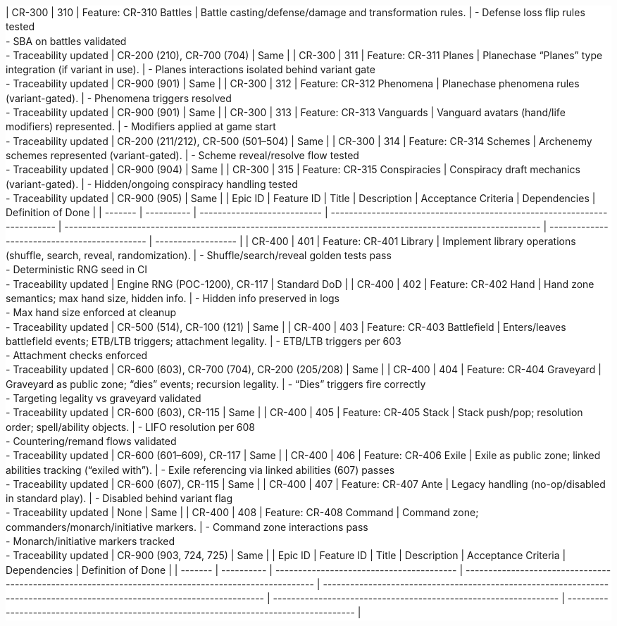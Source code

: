 | CR-300  | 310        | Feature: CR-310 Battles       | Battle casting/defense/damage and transformation rules.                              | - Defense loss flip rules tested<br>- SBA on battles validated<br>- Traceability updated                | CR-200 (210), CR-700 (704)                       | Same               |
| CR-300  | 311        | Feature: CR-311 Planes        | Planechase “Planes” type integration (if variant in use).                            | - Planes interactions isolated behind variant gate<br>- Traceability updated                            | CR-900 (901)                                     | Same               |
| CR-300  | 312        | Feature: CR-312 Phenomena     | Planechase phenomena rules (variant-gated).                                          | - Phenomena triggers resolved<br>- Traceability updated                                                 | CR-900 (901)                                     | Same               |
| CR-300  | 313        | Feature: CR-313 Vanguards     | Vanguard avatars (hand/life modifiers) represented.                                  | - Modifiers applied at game start<br>- Traceability updated                                             | CR-200 (211/212), CR-500 (501–504)               | Same               |
| CR-300  | 314        | Feature: CR-314 Schemes       | Archenemy schemes represented (variant-gated).                                       | - Scheme reveal/resolve flow tested<br>- Traceability updated                                           | CR-900 (904)                                     | Same               |
| CR-300  | 315        | Feature: CR-315 Conspiracies  | Conspiracy draft mechanics (variant-gated).                                          | - Hidden/ongoing conspiracy handling tested<br>- Traceability updated                                   | CR-900 (905)                                     | Same               |
| Epic ID | Feature ID | Title                       | Description                                                              | Acceptance Criteria                                                                                       | Dependencies                                 | Definition of Done |
| ------- | ---------- | --------------------------- | ------------------------------------------------------------------------ | --------------------------------------------------------------------------------------------------------- | -------------------------------------------- | ------------------ |
| CR-400  | 401        | Feature: CR-401 Library     | Implement library operations (shuffle, search, reveal, randomization).   | - Shuffle/search/reveal golden tests pass<br>- Deterministic RNG seed in CI<br>- Traceability updated     | Engine RNG (POC-1200), CR-117                | Standard DoD       |
| CR-400  | 402        | Feature: CR-402 Hand        | Hand zone semantics; max hand size, hidden info.                         | - Hidden info preserved in logs<br>- Max hand size enforced at cleanup<br>- Traceability updated          | CR-500 (514), CR-100 (121)                   | Same               |
| CR-400  | 403        | Feature: CR-403 Battlefield | Enters/leaves battlefield events; ETB/LTB triggers; attachment legality. | - ETB/LTB triggers per 603<br>- Attachment checks enforced<br>- Traceability updated                      | CR-600 (603), CR-700 (704), CR-200 (205/208) | Same               |
| CR-400  | 404        | Feature: CR-404 Graveyard   | Graveyard as public zone; “dies” events; recursion legality.             | - “Dies” triggers fire correctly<br>- Targeting legality vs graveyard validated<br>- Traceability updated | CR-600 (603), CR-115                         | Same               |
| CR-400  | 405        | Feature: CR-405 Stack       | Stack push/pop; resolution order; spell/ability objects.                 | - LIFO resolution per 608<br>- Countering/remand flows validated<br>- Traceability updated                | CR-600 (601–609), CR-117                     | Same               |
| CR-400  | 406        | Feature: CR-406 Exile       | Exile as public zone; linked abilities tracking (“exiled with”).         | - Exile referencing via linked abilities (607) passes<br>- Traceability updated                           | CR-600 (607), CR-115                         | Same               |
| CR-400  | 407        | Feature: CR-407 Ante        | Legacy handling (no-op/disabled in standard play).                       | - Disabled behind variant flag<br>- Traceability updated                                                  | None                                         | Same               |
| CR-400  | 408        | Feature: CR-408 Command     | Command zone; commanders/monarch/initiative markers.                     | - Command zone interactions pass<br>- Monarch/initiative markers tracked<br>- Traceability updated        | CR-900 (903, 724, 725)                       | Same               |
| Epic ID | Feature ID | Title                                    | Description                                                                                          | Acceptance Criteria                                                                                                      | Dependencies                                                    | Definition of Done                                                                     |
| ------- | ---------- | ---------------------------------------- | ---------------------------------------------------------------------------------------------------- | ------------------------------------------------------------------------------------------------------------------------ | --------------------------------------------------------------- | -------------------------------------------------------------------------------------- |